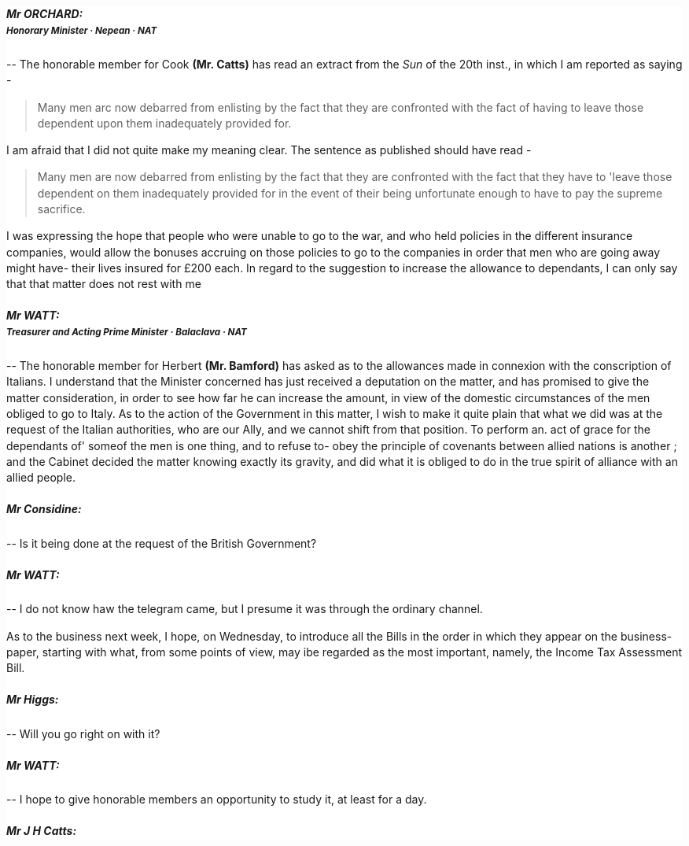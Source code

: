 ##### Mr ORCHARD:<br><small class="text-muted">Honorary Minister &middot; Nepean &middot; NAT</small>

-- The honorable member for Cook  **(Mr. Catts)**  has read an extract from the  *Sun*  of the 20th inst., in which I am reported as saying - 

  >Many men arc now debarred from enlisting by the fact that they are confronted with the fact of having to leave those dependent upon them inadequately provided for. 

I am afraid that I did not quite make my meaning clear. The sentence as published should have read - 

  >Many men are now debarred from enlisting by the fact that they are confronted with the fact that they have to 'leave those dependent on them inadequately provided for in the event of their being unfortunate enough to have to pay the supreme sacrifice. 

I was expressing the hope that people who were unable to go to the war, and who held policies in the different insurance companies, would allow the bonuses  accruing  on those policies to go to the companies in order that men who are going away might have- their lives insured for £200 each. In regard to the suggestion to increase the allowance to dependants, I can only say that that matter does not rest  with me 

##### Mr WATT:<br><small class="text-muted">Treasurer and Acting Prime Minister &middot; Balaclava &middot; NAT</small>

-- The honorable member for Herbert  **(Mr. Bamford)**  has asked as to the allowances made in connexion with the conscription of Italians. I understand that the Minister concerned has just received a deputation on the matter, and has promised to give the matter consideration, in order to see how far he can increase the amount, in view of the domestic circumstances of the men obliged to go to Italy. As to the action of the Government in this matter, I wish to make it quite plain that what we did was at the request of the Italian authorities, who are our Ally, and we cannot shift from that position. To perform an. act  of grace for the dependants of' someof the men is one thing, and to refuse to-  obey the principle of covenants between allied nations is another ; and the Cabinet decided the matter knowing exactly its gravity, and did what it is obliged to do in the true spirit of alliance with an allied people. 

##### Mr Considine:

--  Is it being done at the request of the British Government? 

##### Mr WATT:

-- I do not know haw the telegram came, but I presume it was through the ordinary channel. 

As to the business next week, I hope, on Wednesday, to introduce all the Bills in the order in which they appear on the business-paper, starting with what, from some points of view, may ibe regarded as the most important, namely, the Income  Tax  Assessment Bill. 

##### Mr Higgs:

--  Will you go right on with it? 

##### Mr WATT:

-- I hope to give honorable members an opportunity to study it, at least for a day. 

##### Mr J H Catts:
